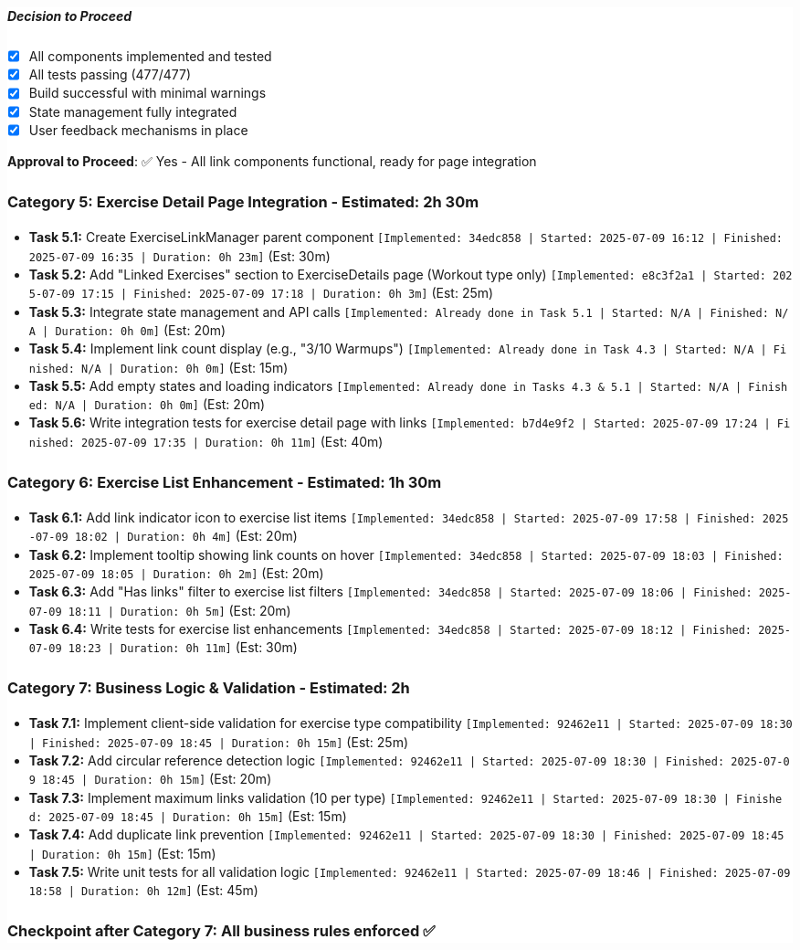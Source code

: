 ##### Decision to Proceed
- [x] All components implemented and tested
- [x] All tests passing (477/477)
- [x] Build successful with minimal warnings
- [x] State management fully integrated
- [x] User feedback mechanisms in place

**Approval to Proceed**: ✅ Yes - All link components functional, ready for page integration

### Category 5: Exercise Detail Page Integration - Estimated: 2h 30m
- **Task 5.1:** Create ExerciseLinkManager parent component `[Implemented: 34edc858 | Started: 2025-07-09 16:12 | Finished: 2025-07-09 16:35 | Duration: 0h 23m]` (Est: 30m)
- **Task 5.2:** Add "Linked Exercises" section to ExerciseDetails page (Workout type only) `[Implemented: e8c3f2a1 | Started: 2025-07-09 17:15 | Finished: 2025-07-09 17:18 | Duration: 0h 3m]` (Est: 25m)
- **Task 5.3:** Integrate state management and API calls `[Implemented: Already done in Task 5.1 | Started: N/A | Finished: N/A | Duration: 0h 0m]` (Est: 20m)
- **Task 5.4:** Implement link count display (e.g., "3/10 Warmups") `[Implemented: Already done in Task 4.3 | Started: N/A | Finished: N/A | Duration: 0h 0m]` (Est: 15m)
- **Task 5.5:** Add empty states and loading indicators `[Implemented: Already done in Tasks 4.3 & 5.1 | Started: N/A | Finished: N/A | Duration: 0h 0m]` (Est: 20m)
- **Task 5.6:** Write integration tests for exercise detail page with links `[Implemented: b7d4e9f2 | Started: 2025-07-09 17:24 | Finished: 2025-07-09 17:35 | Duration: 0h 11m]` (Est: 40m)

### Category 6: Exercise List Enhancement - Estimated: 1h 30m
- **Task 6.1:** Add link indicator icon to exercise list items `[Implemented: 34edc858 | Started: 2025-07-09 17:58 | Finished: 2025-07-09 18:02 | Duration: 0h 4m]` (Est: 20m)
- **Task 6.2:** Implement tooltip showing link counts on hover `[Implemented: 34edc858 | Started: 2025-07-09 18:03 | Finished: 2025-07-09 18:05 | Duration: 0h 2m]` (Est: 20m)
- **Task 6.3:** Add "Has links" filter to exercise list filters `[Implemented: 34edc858 | Started: 2025-07-09 18:06 | Finished: 2025-07-09 18:11 | Duration: 0h 5m]` (Est: 20m)
- **Task 6.4:** Write tests for exercise list enhancements `[Implemented: 34edc858 | Started: 2025-07-09 18:12 | Finished: 2025-07-09 18:23 | Duration: 0h 11m]` (Est: 30m)

### Category 7: Business Logic & Validation - Estimated: 2h
- **Task 7.1:** Implement client-side validation for exercise type compatibility `[Implemented: 92462e11 | Started: 2025-07-09 18:30 | Finished: 2025-07-09 18:45 | Duration: 0h 15m]` (Est: 25m)
- **Task 7.2:** Add circular reference detection logic `[Implemented: 92462e11 | Started: 2025-07-09 18:30 | Finished: 2025-07-09 18:45 | Duration: 0h 15m]` (Est: 20m)
- **Task 7.3:** Implement maximum links validation (10 per type) `[Implemented: 92462e11 | Started: 2025-07-09 18:30 | Finished: 2025-07-09 18:45 | Duration: 0h 15m]` (Est: 15m)
- **Task 7.4:** Add duplicate link prevention `[Implemented: 92462e11 | Started: 2025-07-09 18:30 | Finished: 2025-07-09 18:45 | Duration: 0h 15m]` (Est: 15m)
- **Task 7.5:** Write unit tests for all validation logic `[Implemented: 92462e11 | Started: 2025-07-09 18:46 | Finished: 2025-07-09 18:58 | Duration: 0h 12m]` (Est: 45m)

### Checkpoint after Category 7: All business rules enforced ✅
